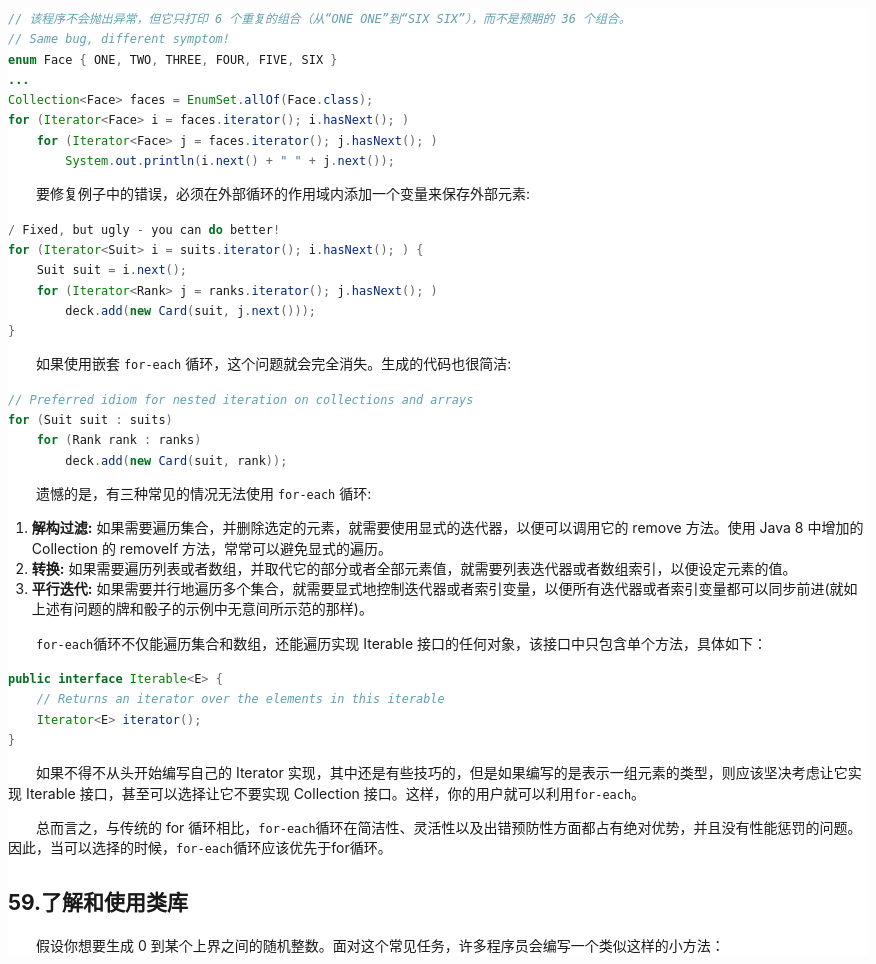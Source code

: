 ```java
// 该程序不会抛出异常，但它只打印 6 个重复的组合（从“ONE ONE”到“SIX SIX”），而不是预期的 36 个组合。
// Same bug, different symptom!
enum Face { ONE, TWO, THREE, FOUR, FIVE, SIX }
...
Collection<Face> faces = EnumSet.allOf(Face.class);
for (Iterator<Face> i = faces.iterator(); i.hasNext(); )
    for (Iterator<Face> j = faces.iterator(); j.hasNext(); )
        System.out.println(i.next() + " " + j.next());
```

&ensp;&ensp;&ensp;&ensp;要修复例子中的错误，必须在外部循环的作用域内添加一个变量来保存外部元素:

```java
/ Fixed, but ugly - you can do better!
for (Iterator<Suit> i = suits.iterator(); i.hasNext(); ) {
    Suit suit = i.next();
    for (Iterator<Rank> j = ranks.iterator(); j.hasNext(); )
        deck.add(new Card(suit, j.next()));
}
```

&ensp;&ensp;&ensp;&ensp;如果使用嵌套 `for-each` 循环，这个问题就会完全消失。生成的代码也很简洁:

```java
// Preferred idiom for nested iteration on collections and arrays
for (Suit suit : suits)
    for (Rank rank : ranks)
        deck.add(new Card(suit, rank));
```

&ensp;&ensp;&ensp;&ensp;遗憾的是，有三种常见的情况无法使用 `for-each` 循环:
1. **解构过滤:** 如果需要遍历集合，并删除选定的元素，就需要使用显式的迭代器，以便可以调用它的 remove 方法。使用 Java 8 中增加的 Collection 的 removeIf 方法，常常可以避免显式的遍历。
2. **转换:** 如果需要遍历列表或者数组，并取代它的部分或者全部元素值，就需要列表迭代器或者数组索引，以便设定元素的值。
3. **平行迭代:** 如果需要并行地遍历多个集合，就需要显式地控制迭代器或者索引变量，以便所有迭代器或者索引变量都可以同步前进(就如上述有问题的牌和骰子的示例中无意间所示范的那样)。


&ensp;&ensp;&ensp;&ensp;`for-each`循环不仅能遍历集合和数组，还能遍历实现 Iterable 接口的任何对象，该接口中只包含单个方法，具体如下：

```java
public interface Iterable<E> {
    // Returns an iterator over the elements in this iterable
    Iterator<E> iterator();
}
```

&ensp;&ensp;&ensp;&ensp;如果不得不从头开始编写自己的 Iterator 实现，其中还是有些技巧的，但是如果编写的是表示一组元素的类型，则应该坚决考虑让它实现 Iterable 接口，甚至可以选择让它不要实现 Collection 接口。这样，你的用户就可以利用`for-each`。

&ensp;&ensp;&ensp;&ensp;总而言之，与传统的 for 循环相比，`for-each`循环在简洁性、灵活性以及出错预防性方面都占有绝对优势，并且没有性能惩罚的问题。因此，当可以选择的时候，`for-each`循环应该优先于for循环。

## 59.了解和使用类库

&ensp;&ensp;&ensp;&ensp;假设你想要生成 0 到某个上界之间的随机整数。面对这个常见任务，许多程序员会编写一个类似这样的小方法：
